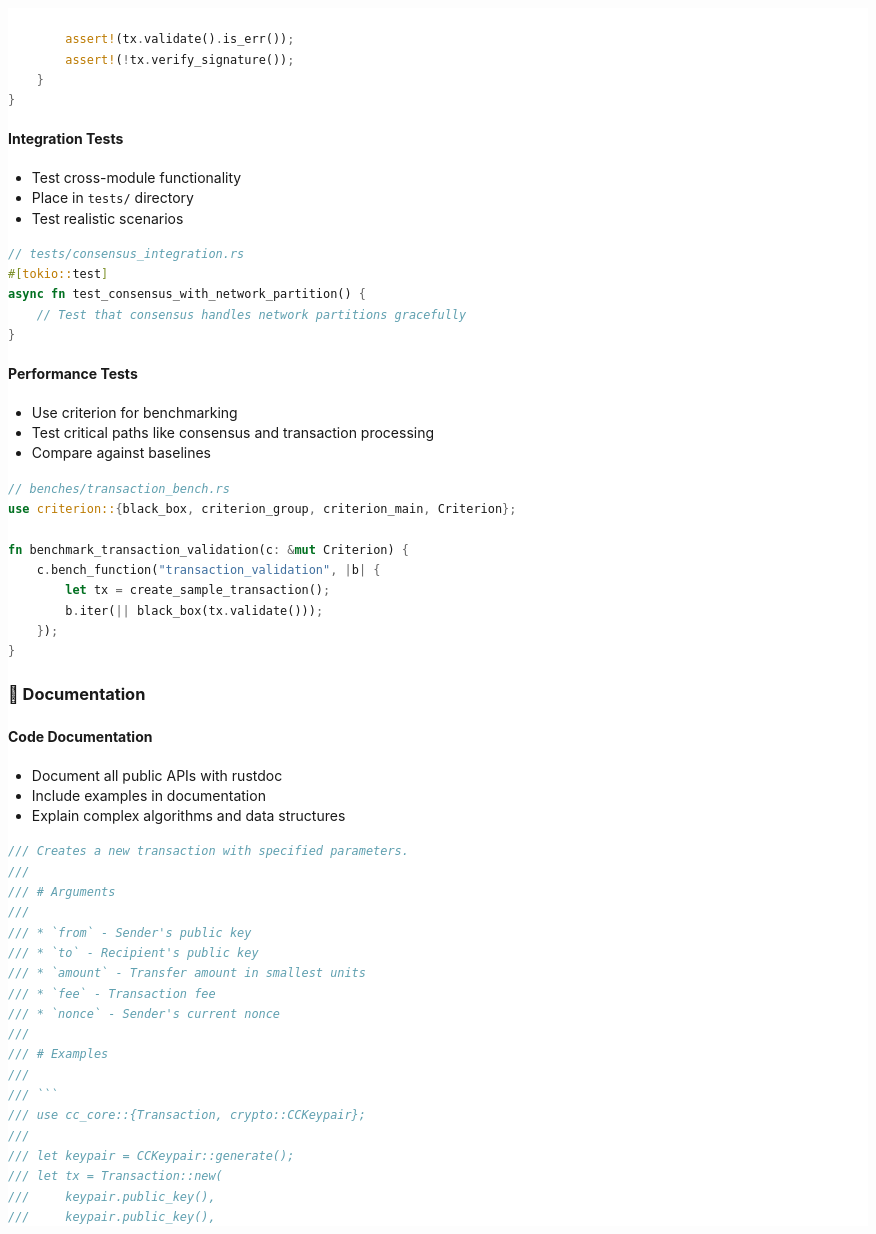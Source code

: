 ```rust
        
        assert!(tx.validate().is_err());
        assert!(!tx.verify_signature());
    }
}
```

#### Integration Tests

- Test cross-module functionality
- Place in `tests/` directory
- Test realistic scenarios

```rust
// tests/consensus_integration.rs
#[tokio::test]
async fn test_consensus_with_network_partition() {
    // Test that consensus handles network partitions gracefully
}
```

#### Performance Tests

- Use criterion for benchmarking
- Test critical paths like consensus and transaction processing
- Compare against baselines

```rust
// benches/transaction_bench.rs
use criterion::{black_box, criterion_group, criterion_main, Criterion};

fn benchmark_transaction_validation(c: &mut Criterion) {
    c.bench_function("transaction_validation", |b| {
        let tx = create_sample_transaction();
        b.iter(|| black_box(tx.validate()));
    });
}
```

### 📝 Documentation

#### Code Documentation

- Document all public APIs with rustdoc
- Include examples in documentation
- Explain complex algorithms and data structures

```rust
/// Creates a new transaction with specified parameters.
///
/// # Arguments
///
/// * `from` - Sender's public key
/// * `to` - Recipient's public key
/// * `amount` - Transfer amount in smallest units
/// * `fee` - Transaction fee
/// * `nonce` - Sender's current nonce
///
/// # Examples
///
/// ```
/// use cc_core::{Transaction, crypto::CCKeypair};
/// 
/// let keypair = CCKeypair::generate();
/// let tx = Transaction::new(
///     keypair.public_key(),
///     keypair.public_key(),
```
